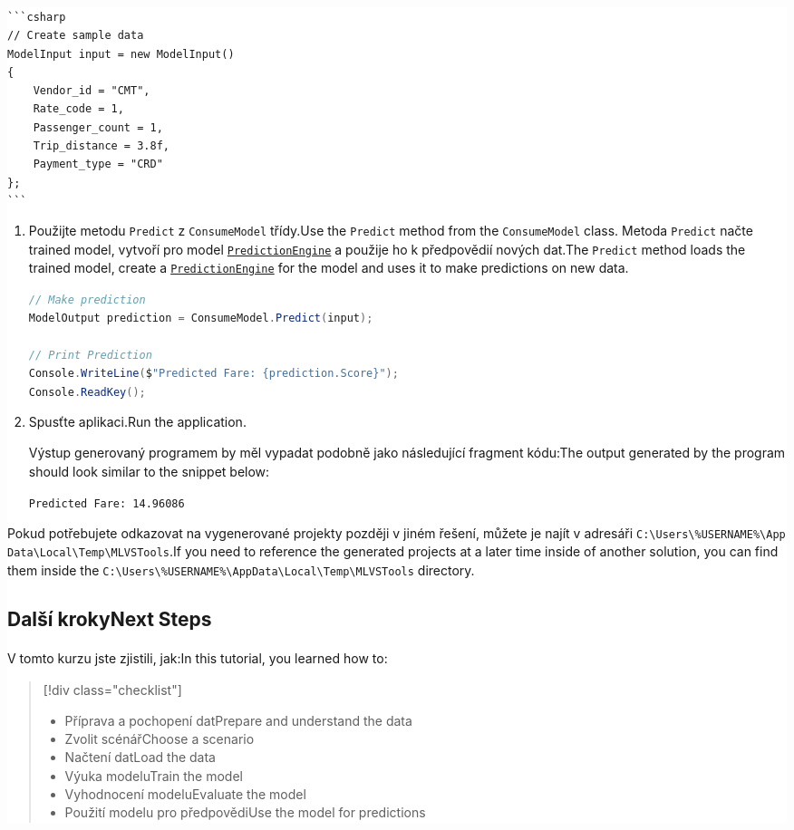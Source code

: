     ```csharp
    // Create sample data
    ModelInput input = new ModelInput()
    {
        Vendor_id = "CMT",
        Rate_code = 1,
        Passenger_count = 1,
        Trip_distance = 3.8f,
        Payment_type = "CRD"
    };
    ```

1. <span data-ttu-id="f2b98-189">Použijte metodu `Predict` z `ConsumeModel` třídy.</span><span class="sxs-lookup"><span data-stu-id="f2b98-189">Use the `Predict` method from the `ConsumeModel` class.</span></span> <span data-ttu-id="f2b98-190">Metoda `Predict` načte trained model, vytvoří pro model [`PredictionEngine`](xref:Microsoft.ML.PredictionEngine%602) a použije ho k předpovědií nových dat.</span><span class="sxs-lookup"><span data-stu-id="f2b98-190">The `Predict` method loads the trained model, create a [`PredictionEngine`](xref:Microsoft.ML.PredictionEngine%602) for the model and uses it to make predictions on new data.</span></span>

    ```csharp
    // Make prediction
    ModelOutput prediction = ConsumeModel.Predict(input);

    // Print Prediction
    Console.WriteLine($"Predicted Fare: {prediction.Score}");
    Console.ReadKey();
    ```

1. <span data-ttu-id="f2b98-191">Spusťte aplikaci.</span><span class="sxs-lookup"><span data-stu-id="f2b98-191">Run the application.</span></span>

    <span data-ttu-id="f2b98-192">Výstup generovaný programem by měl vypadat podobně jako následující fragment kódu:</span><span class="sxs-lookup"><span data-stu-id="f2b98-192">The output generated by the program should look similar to the snippet below:</span></span>

    ```bash
    Predicted Fare: 14.96086
    ```

<span data-ttu-id="f2b98-193">Pokud potřebujete odkazovat na vygenerované projekty později v jiném řešení, můžete je najít v adresáři `C:\Users\%USERNAME%\AppData\Local\Temp\MLVSTools`.</span><span class="sxs-lookup"><span data-stu-id="f2b98-193">If you need to reference the generated projects at a later time inside of another solution, you can find them inside the `C:\Users\%USERNAME%\AppData\Local\Temp\MLVSTools` directory.</span></span>

## <a name="next-steps"></a><span data-ttu-id="f2b98-194">Další kroky</span><span class="sxs-lookup"><span data-stu-id="f2b98-194">Next Steps</span></span>

<span data-ttu-id="f2b98-195">V tomto kurzu jste zjistili, jak:</span><span class="sxs-lookup"><span data-stu-id="f2b98-195">In this tutorial, you learned how to:</span></span>
> [!div class="checklist"]
>
> - <span data-ttu-id="f2b98-196">Příprava a pochopení dat</span><span class="sxs-lookup"><span data-stu-id="f2b98-196">Prepare and understand the data</span></span>
> - <span data-ttu-id="f2b98-197">Zvolit scénář</span><span class="sxs-lookup"><span data-stu-id="f2b98-197">Choose a scenario</span></span>
> - <span data-ttu-id="f2b98-198">Načtení dat</span><span class="sxs-lookup"><span data-stu-id="f2b98-198">Load the data</span></span>
> - <span data-ttu-id="f2b98-199">Výuka modelu</span><span class="sxs-lookup"><span data-stu-id="f2b98-199">Train the model</span></span>
> - <span data-ttu-id="f2b98-200">Vyhodnocení modelu</span><span class="sxs-lookup"><span data-stu-id="f2b98-200">Evaluate the model</span></span>
> - <span data-ttu-id="f2b98-201">Použití modelu pro předpovědi</span><span class="sxs-lookup"><span data-stu-id="f2b98-201">Use the model for predictions</span></span>

